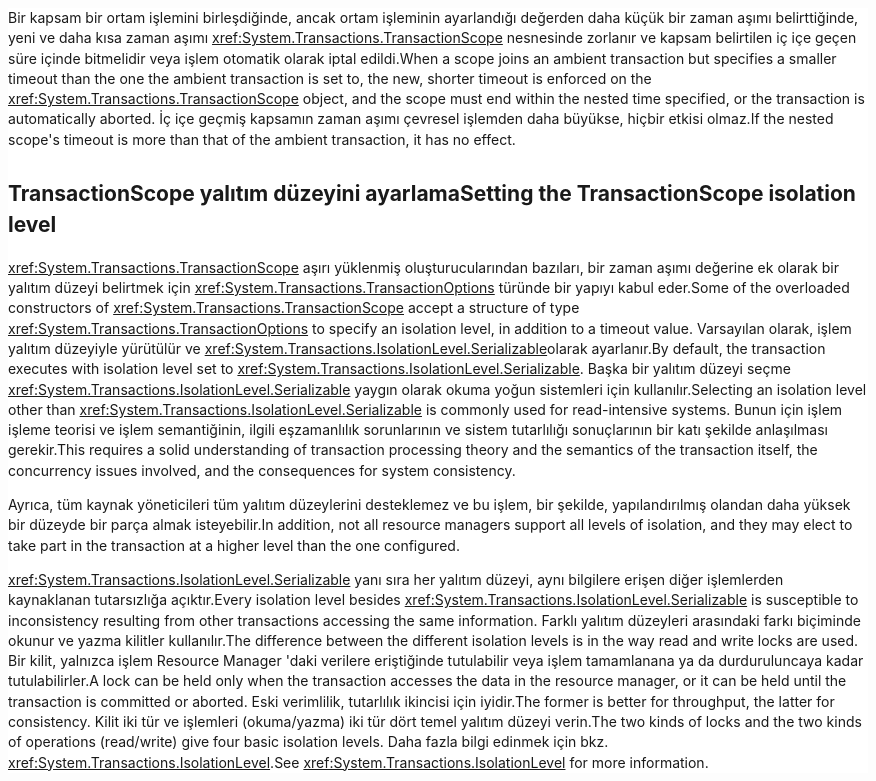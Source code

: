  <span data-ttu-id="d0ea0-208">Bir kapsam bir ortam işlemini birleşdiğinde, ancak ortam işleminin ayarlandığı değerden daha küçük bir zaman aşımı belirttiğinde, yeni ve daha kısa zaman aşımı <xref:System.Transactions.TransactionScope> nesnesinde zorlanır ve kapsam belirtilen iç içe geçen süre içinde bitmelidir veya işlem otomatik olarak iptal edildi.</span><span class="sxs-lookup"><span data-stu-id="d0ea0-208">When a scope joins an ambient transaction but specifies a smaller timeout than the one the ambient transaction is set to, the new, shorter timeout is enforced on the <xref:System.Transactions.TransactionScope> object, and the scope must end within the nested time specified, or the transaction is automatically aborted.</span></span> <span data-ttu-id="d0ea0-209">İç içe geçmiş kapsamın zaman aşımı çevresel işlemden daha büyükse, hiçbir etkisi olmaz.</span><span class="sxs-lookup"><span data-stu-id="d0ea0-209">If the nested scope's timeout is more than that of the ambient transaction, it has no effect.</span></span>  
  
## <a name="setting-the-transactionscope-isolation-level"></a><span data-ttu-id="d0ea0-210">TransactionScope yalıtım düzeyini ayarlama</span><span class="sxs-lookup"><span data-stu-id="d0ea0-210">Setting the TransactionScope isolation level</span></span>  
 <span data-ttu-id="d0ea0-211"><xref:System.Transactions.TransactionScope> aşırı yüklenmiş oluşturucularından bazıları, bir zaman aşımı değerine ek olarak bir yalıtım düzeyi belirtmek için <xref:System.Transactions.TransactionOptions> türünde bir yapıyı kabul eder.</span><span class="sxs-lookup"><span data-stu-id="d0ea0-211">Some of the overloaded constructors of <xref:System.Transactions.TransactionScope> accept a structure of type <xref:System.Transactions.TransactionOptions> to specify an isolation level, in addition to a timeout value.</span></span> <span data-ttu-id="d0ea0-212">Varsayılan olarak, işlem yalıtım düzeyiyle yürütülür ve <xref:System.Transactions.IsolationLevel.Serializable>olarak ayarlanır.</span><span class="sxs-lookup"><span data-stu-id="d0ea0-212">By default, the transaction executes with isolation level set to <xref:System.Transactions.IsolationLevel.Serializable>.</span></span> <span data-ttu-id="d0ea0-213">Başka bir yalıtım düzeyi seçme <xref:System.Transactions.IsolationLevel.Serializable> yaygın olarak okuma yoğun sistemleri için kullanılır.</span><span class="sxs-lookup"><span data-stu-id="d0ea0-213">Selecting an isolation level other than <xref:System.Transactions.IsolationLevel.Serializable> is commonly used for read-intensive systems.</span></span> <span data-ttu-id="d0ea0-214">Bunun için işlem işleme teorisi ve işlem semantiğinin, ilgili eşzamanlılık sorunlarının ve sistem tutarlılığı sonuçlarının bir katı şekilde anlaşılması gerekir.</span><span class="sxs-lookup"><span data-stu-id="d0ea0-214">This requires a solid understanding of transaction processing theory and the semantics of the transaction itself, the concurrency issues involved, and the consequences for system consistency.</span></span>  
  
 <span data-ttu-id="d0ea0-215">Ayrıca, tüm kaynak yöneticileri tüm yalıtım düzeylerini desteklemez ve bu işlem, bir şekilde, yapılandırılmış olandan daha yüksek bir düzeyde bir parça almak isteyebilir.</span><span class="sxs-lookup"><span data-stu-id="d0ea0-215">In addition, not all resource managers support all levels of isolation, and they may elect to take part in the transaction at a higher level than the one configured.</span></span>  
  
 <span data-ttu-id="d0ea0-216"><xref:System.Transactions.IsolationLevel.Serializable> yanı sıra her yalıtım düzeyi, aynı bilgilere erişen diğer işlemlerden kaynaklanan tutarsızlığa açıktır.</span><span class="sxs-lookup"><span data-stu-id="d0ea0-216">Every isolation level besides <xref:System.Transactions.IsolationLevel.Serializable> is susceptible to inconsistency resulting from other transactions accessing the same information.</span></span> <span data-ttu-id="d0ea0-217">Farklı yalıtım düzeyleri arasındaki farkı biçiminde okunur ve yazma kilitler kullanılır.</span><span class="sxs-lookup"><span data-stu-id="d0ea0-217">The difference between the different isolation levels is in the way read and write locks are used.</span></span> <span data-ttu-id="d0ea0-218">Bir kilit, yalnızca işlem Resource Manager 'daki verilere eriştiğinde tutulabilir veya işlem tamamlanana ya da durduruluncaya kadar tutulabilirler.</span><span class="sxs-lookup"><span data-stu-id="d0ea0-218">A lock can be held only when the transaction accesses the data in the resource manager, or it can be held until the transaction is committed or aborted.</span></span> <span data-ttu-id="d0ea0-219">Eski verimlilik, tutarlılık ikincisi için iyidir.</span><span class="sxs-lookup"><span data-stu-id="d0ea0-219">The former is better for throughput, the latter for consistency.</span></span> <span data-ttu-id="d0ea0-220">Kilit iki tür ve işlemleri (okuma/yazma) iki tür dört temel yalıtım düzeyi verin.</span><span class="sxs-lookup"><span data-stu-id="d0ea0-220">The two kinds of locks and the two kinds of operations (read/write) give four basic isolation levels.</span></span> <span data-ttu-id="d0ea0-221">Daha fazla bilgi edinmek için bkz. <xref:System.Transactions.IsolationLevel>.</span><span class="sxs-lookup"><span data-stu-id="d0ea0-221">See <xref:System.Transactions.IsolationLevel> for more information.</span></span>  
  